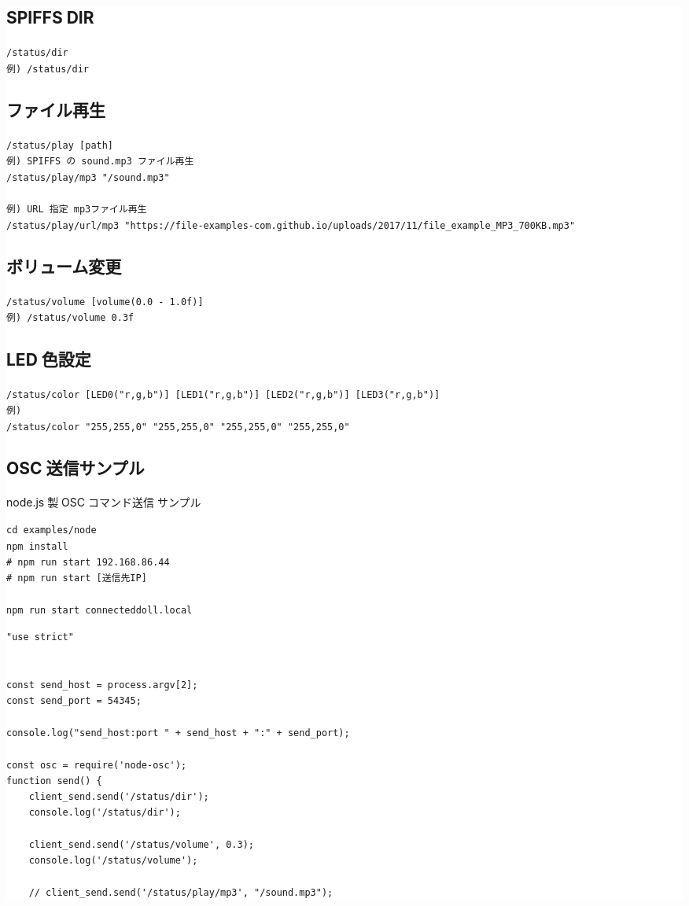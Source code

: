 ## SPIFFS DIR

```
/status/dir
例) /status/dir
```

## ファイル再生

```
/status/play [path]
例) SPIFFS の sound.mp3 ファイル再生  
/status/play/mp3 "/sound.mp3"

例) URL 指定 mp3ファイル再生
/status/play/url/mp3 "https://file-examples-com.github.io/uploads/2017/11/file_example_MP3_700KB.mp3"
```

## ボリューム変更

```
/status/volume [volume(0.0 - 1.0f)]
例) /status/volume 0.3f
```

## LED 色設定

```
/status/color [LED0("r,g,b")] [LED1("r,g,b")] [LED2("r,g,b")] [LED3("r,g,b")]
例) 
/status/color "255,255,0" "255,255,0" "255,255,0" "255,255,0"
```

## OSC 送信サンプル
node.js 製 OSC コマンド送信 サンプル

```
cd examples/node
npm install
# npm run start 192.168.86.44
# npm run start [送信先IP]

npm run start connecteddoll.local

```

```
"use strict"


const send_host = process.argv[2];
const send_port = 54345;

console.log("send_host:port " + send_host + ":" + send_port);

const osc = require('node-osc');
function send() {
    client_send.send('/status/dir');
    console.log('/status/dir');

    client_send.send('/status/volume', 0.3);
    console.log('/status/volume');

    // client_send.send('/status/play/mp3', "/sound.mp3");
```